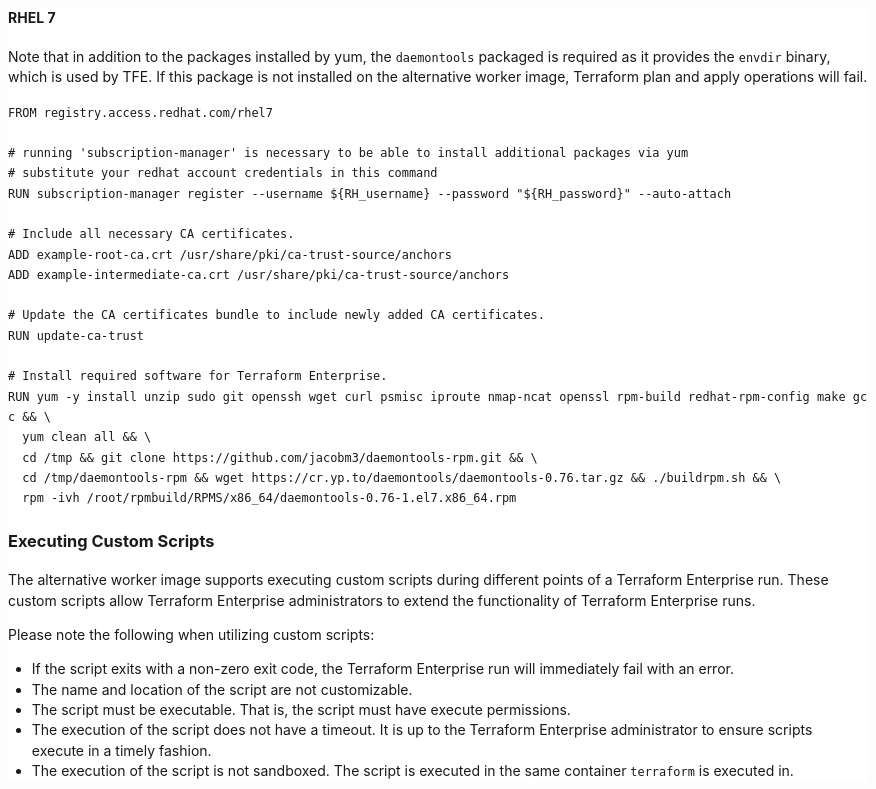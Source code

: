 ```
```

#### RHEL 7

Note that in addition to the packages installed by yum, the `daemontools` packaged is required as it provides the `envdir` binary,
which is used by TFE. If this package is not installed on the alternative worker image, Terraform plan and apply operations will fail.

```
FROM registry.access.redhat.com/rhel7

# running 'subscription-manager' is necessary to be able to install additional packages via yum
# substitute your redhat account credentials in this command
RUN subscription-manager register --username ${RH_username} --password "${RH_password}" --auto-attach

# Include all necessary CA certificates.
ADD example-root-ca.crt /usr/share/pki/ca-trust-source/anchors
ADD example-intermediate-ca.crt /usr/share/pki/ca-trust-source/anchors

# Update the CA certificates bundle to include newly added CA certificates.
RUN update-ca-trust

# Install required software for Terraform Enterprise.
RUN yum -y install unzip sudo git openssh wget curl psmisc iproute nmap-ncat openssl rpm-build redhat-rpm-config make gcc && \
  yum clean all && \
  cd /tmp && git clone https://github.com/jacobm3/daemontools-rpm.git && \
  cd /tmp/daemontools-rpm && wget https://cr.yp.to/daemontools/daemontools-0.76.tar.gz && ./buildrpm.sh && \
  rpm -ivh /root/rpmbuild/RPMS/x86_64/daemontools-0.76-1.el7.x86_64.rpm
```

### Executing Custom Scripts

The alternative worker image supports executing custom scripts during different points of a Terraform Enterprise run.
These custom scripts allow Terraform Enterprise administrators to extend the functionality of Terraform Enterprise runs.

Please note the following when utilizing custom scripts:

- If the script exits with a non-zero exit code, the Terraform Enterprise run will immediately fail with an error.
- The name and location of the script are not customizable.
- The script must be executable. That is, the script must have execute permissions.
- The execution of the script does not have a timeout. It is up to the Terraform Enterprise administrator to ensure
  scripts execute in a timely fashion.
- The execution of the script is not sandboxed. The script is executed in the same container `terraform` is executed in.
